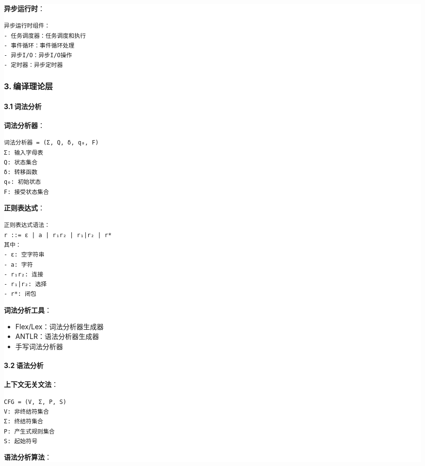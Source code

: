 **异步运行时**：

```text
异步运行时组件：
- 任务调度器：任务调度和执行
- 事件循环：事件循环处理
- 异步I/O：异步I/O操作
- 定时器：异步定时器
```

### 3. 编译理论层

#### 3.1 词法分析

**词法分析器**：

```text
词法分析器 = (Σ, Q, δ, q₀, F)
Σ: 输入字母表
Q: 状态集合
δ: 转移函数
q₀: 初始状态
F: 接受状态集合
```

**正则表达式**：

```text
正则表达式语法：
r ::= ε | a | r₁r₂ | r₁|r₂ | r*
其中：
- ε: 空字符串
- a: 字符
- r₁r₂: 连接
- r₁|r₂: 选择
- r*: 闭包
```

**词法分析工具**：

- Flex/Lex：词法分析器生成器
- ANTLR：语法分析器生成器
- 手写词法分析器

#### 3.2 语法分析

**上下文无关文法**：

```text
CFG = (V, Σ, P, S)
V: 非终结符集合
Σ: 终结符集合
P: 产生式规则集合
S: 起始符号
```

**语法分析算法**：
